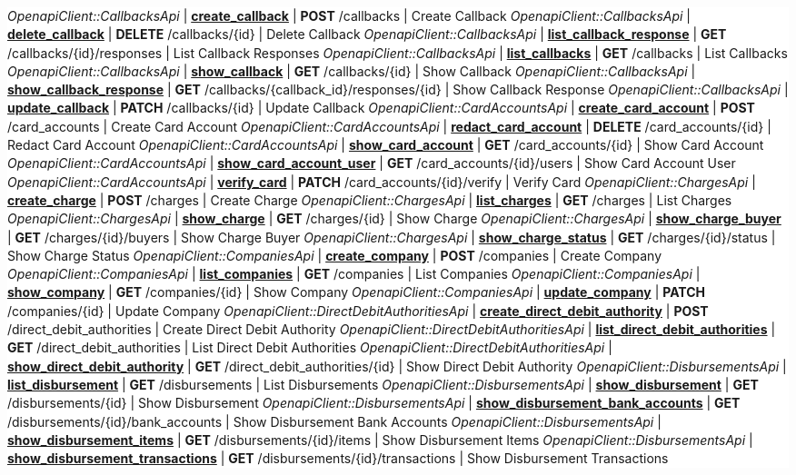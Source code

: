 *OpenapiClient::CallbacksApi* | [**create_callback**](docs/CallbacksApi.md#create_callback) | **POST** /callbacks | Create Callback
*OpenapiClient::CallbacksApi* | [**delete_callback**](docs/CallbacksApi.md#delete_callback) | **DELETE** /callbacks/{id} | Delete Callback
*OpenapiClient::CallbacksApi* | [**list_callback_response**](docs/CallbacksApi.md#list_callback_response) | **GET** /callbacks/{id}/responses | List Callback Responses
*OpenapiClient::CallbacksApi* | [**list_callbacks**](docs/CallbacksApi.md#list_callbacks) | **GET** /callbacks | List Callbacks
*OpenapiClient::CallbacksApi* | [**show_callback**](docs/CallbacksApi.md#show_callback) | **GET** /callbacks/{id} | Show Callback
*OpenapiClient::CallbacksApi* | [**show_callback_response**](docs/CallbacksApi.md#show_callback_response) | **GET** /callbacks/{callback_id}/responses/{id} | Show Callback Response
*OpenapiClient::CallbacksApi* | [**update_callback**](docs/CallbacksApi.md#update_callback) | **PATCH** /callbacks/{id} | Update Callback
*OpenapiClient::CardAccountsApi* | [**create_card_account**](docs/CardAccountsApi.md#create_card_account) | **POST** /card_accounts | Create Card Account
*OpenapiClient::CardAccountsApi* | [**redact_card_account**](docs/CardAccountsApi.md#redact_card_account) | **DELETE** /card_accounts/{id} | Redact Card Account
*OpenapiClient::CardAccountsApi* | [**show_card_account**](docs/CardAccountsApi.md#show_card_account) | **GET** /card_accounts/{id} | Show Card Account
*OpenapiClient::CardAccountsApi* | [**show_card_account_user**](docs/CardAccountsApi.md#show_card_account_user) | **GET** /card_accounts/{id}/users | Show Card Account User
*OpenapiClient::CardAccountsApi* | [**verify_card**](docs/CardAccountsApi.md#verify_card) | **PATCH** /card_accounts/{id}/verify | Verify Card
*OpenapiClient::ChargesApi* | [**create_charge**](docs/ChargesApi.md#create_charge) | **POST** /charges | Create Charge
*OpenapiClient::ChargesApi* | [**list_charges**](docs/ChargesApi.md#list_charges) | **GET** /charges | List Charges
*OpenapiClient::ChargesApi* | [**show_charge**](docs/ChargesApi.md#show_charge) | **GET** /charges/{id} | Show Charge
*OpenapiClient::ChargesApi* | [**show_charge_buyer**](docs/ChargesApi.md#show_charge_buyer) | **GET** /charges/{id}/buyers | Show Charge Buyer
*OpenapiClient::ChargesApi* | [**show_charge_status**](docs/ChargesApi.md#show_charge_status) | **GET** /charges/{id}/status | Show Charge Status
*OpenapiClient::CompaniesApi* | [**create_company**](docs/CompaniesApi.md#create_company) | **POST** /companies | Create Company
*OpenapiClient::CompaniesApi* | [**list_companies**](docs/CompaniesApi.md#list_companies) | **GET** /companies | List Companies
*OpenapiClient::CompaniesApi* | [**show_company**](docs/CompaniesApi.md#show_company) | **GET** /companies/{id} | Show Company
*OpenapiClient::CompaniesApi* | [**update_company**](docs/CompaniesApi.md#update_company) | **PATCH** /companies/{id} | Update Company
*OpenapiClient::DirectDebitAuthoritiesApi* | [**create_direct_debit_authority**](docs/DirectDebitAuthoritiesApi.md#create_direct_debit_authority) | **POST** /direct_debit_authorities | Create Direct Debit Authority
*OpenapiClient::DirectDebitAuthoritiesApi* | [**list_direct_debit_authorities**](docs/DirectDebitAuthoritiesApi.md#list_direct_debit_authorities) | **GET** /direct_debit_authorities | List Direct Debit Authorities
*OpenapiClient::DirectDebitAuthoritiesApi* | [**show_direct_debit_authority**](docs/DirectDebitAuthoritiesApi.md#show_direct_debit_authority) | **GET** /direct_debit_authorities/{id} | Show Direct Debit Authority
*OpenapiClient::DisbursementsApi* | [**list_disbursement**](docs/DisbursementsApi.md#list_disbursement) | **GET** /disbursements | List Disbursements
*OpenapiClient::DisbursementsApi* | [**show_disbursement**](docs/DisbursementsApi.md#show_disbursement) | **GET** /disbursements/{id} | Show Disbursement
*OpenapiClient::DisbursementsApi* | [**show_disbursement_bank_accounts**](docs/DisbursementsApi.md#show_disbursement_bank_accounts) | **GET** /disbursements/{id}/bank_accounts | Show Disbursement Bank Accounts
*OpenapiClient::DisbursementsApi* | [**show_disbursement_items**](docs/DisbursementsApi.md#show_disbursement_items) | **GET** /disbursements/{id}/items | Show Disbursement Items
*OpenapiClient::DisbursementsApi* | [**show_disbursement_transactions**](docs/DisbursementsApi.md#show_disbursement_transactions) | **GET** /disbursements/{id}/transactions | Show Disbursement Transactions